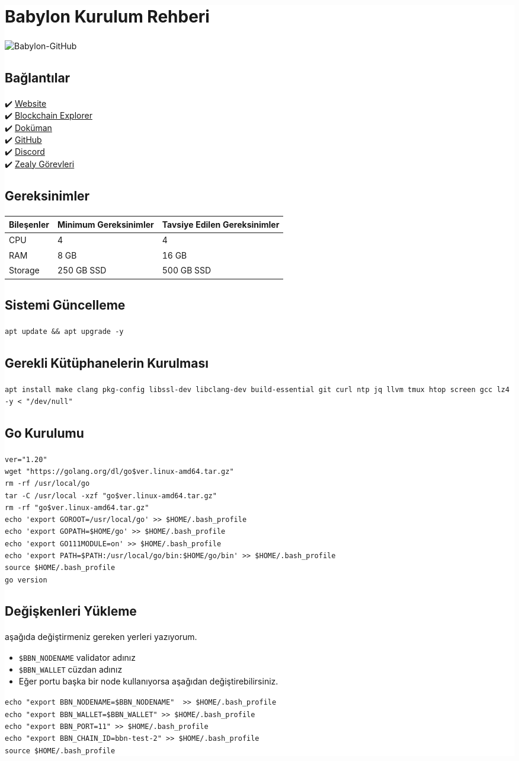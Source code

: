# Babylon Kurulum Rehberi

![Babylon-GitHub](https://user-images.githubusercontent.com/102043225/227338716-6b84f35a-d80d-40b5-a00e-9146353e64f1.jpg)

## Bağlantılar
 ✔️ [Website](https://www.babylonchain.io/)<br>
 ✔️ [Blockchain Explorer](https://babylon.explorers.guru/)<br>
 ✔️ [Doküman](https://docs.babylonchain.io/)<br>
 ✔️ [GitHub](https://github.com/babylonchain)<br>
 ✔️ [Discord](https://discord.gg/XcCtr53g8F)<br> 
 ✔️ [Zealy Görevleri](https://zealy.io/c/babylonchain/invite/H74AmwvpVNPGL8suCk1xL)

## Gereksinimler 
| Bileşenler | Minimum Gereksinimler | **Tavsiye Edilen Gereksinimler** | 
| ------------ | ------------ | ------------ |
| CPU |	4 | 4 |
| RAM	| 8 GB | 16 GB |
| Storage	| 250 GB SSD | 500 GB SSD |

## Sistemi Güncelleme
```shell
apt update && apt upgrade -y
```

## Gerekli Kütüphanelerin Kurulması
```shell
apt install make clang pkg-config libssl-dev libclang-dev build-essential git curl ntp jq llvm tmux htop screen gcc lz4 -y < "/dev/null"
```

## Go Kurulumu
```shell
ver="1.20"
wget "https://golang.org/dl/go$ver.linux-amd64.tar.gz"
rm -rf /usr/local/go
tar -C /usr/local -xzf "go$ver.linux-amd64.tar.gz"
rm -rf "go$ver.linux-amd64.tar.gz"
echo 'export GOROOT=/usr/local/go' >> $HOME/.bash_profile
echo 'export GOPATH=$HOME/go' >> $HOME/.bash_profile
echo 'export GO111MODULE=on' >> $HOME/.bash_profile
echo 'export PATH=$PATH:/usr/local/go/bin:$HOME/go/bin' >> $HOME/.bash_profile
source $HOME/.bash_profile
go version
```

## Değişkenleri Yükleme
aşağıda değiştirmeniz gereken yerleri yazıyorum.
* `$BBN_NODENAME` validator adınız
* `$BBN_WALLET` cüzdan adınız
*  Eğer portu başka bir node kullanıyorsa aşağıdan değiştirebilirsiniz.
```shell
echo "export BBN_NODENAME=$BBN_NODENAME"  >> $HOME/.bash_profile
echo "export BBN_WALLET=$BBN_WALLET" >> $HOME/.bash_profile
echo "export BBN_PORT=11" >> $HOME/.bash_profile
echo "export BBN_CHAIN_ID=bbn-test-2" >> $HOME/.bash_profile
source $HOME/.bash_profile
```
